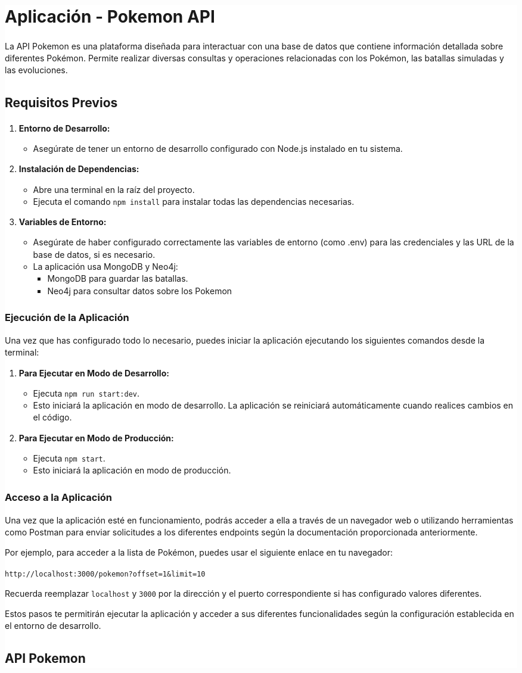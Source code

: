 # Aplicación - Pokemon API
La API Pokemon es una plataforma diseñada para interactuar con una base de datos que contiene información detallada sobre diferentes Pokémon. Permite realizar diversas consultas y operaciones relacionadas con los Pokémon, las batallas simuladas y las evoluciones.

## Requisitos Previos

1. **Entorno de Desarrollo:**
   - Asegúrate de tener un entorno de desarrollo configurado con Node.js instalado en tu sistema.

2. **Instalación de Dependencias:**
   - Abre una terminal en la raíz del proyecto.
   - Ejecuta el comando `npm install` para instalar todas las dependencias necesarias.

3. **Variables de Entorno:**
   - Asegúrate de haber configurado correctamente las variables de entorno (como .env) para las credenciales y las URL de la base de datos, si es necesario.
   - La aplicación usa MongoDB y Neo4j:
     - MongoDB para guardar las batallas.
     - Neo4j para consultar datos sobre los Pokemon

### Ejecución de la Aplicación

Una vez que has configurado todo lo necesario, puedes iniciar la aplicación ejecutando los siguientes comandos desde la terminal:

1. **Para Ejecutar en Modo de Desarrollo:**
   - Ejecuta `npm run start:dev`.
   - Esto iniciará la aplicación en modo de desarrollo. La aplicación se reiniciará automáticamente cuando realices cambios en el código.

2. **Para Ejecutar en Modo de Producción:**
   - Ejecuta `npm start`.
   - Esto iniciará la aplicación en modo de producción.

### Acceso a la Aplicación

Una vez que la aplicación esté en funcionamiento, podrás acceder a ella a través de un navegador web o utilizando herramientas como Postman para enviar solicitudes a los diferentes endpoints según la documentación proporcionada anteriormente.

Por ejemplo, para acceder a la lista de Pokémon, puedes usar el siguiente enlace en tu navegador:

`http://localhost:3000/pokemon?offset=1&limit=10`

Recuerda reemplazar `localhost` y `3000` por la dirección y el puerto correspondiente si has configurado valores diferentes.

Estos pasos te permitirán ejecutar la aplicación y acceder a sus diferentes funcionalidades según la configuración establecida en el entorno de desarrollo.

## API Pokemon

